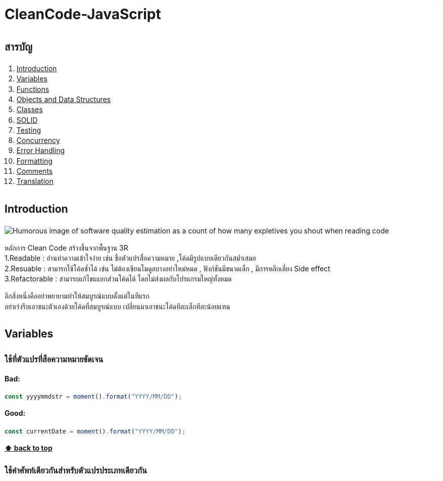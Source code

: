 # CleanCode-JavaScript

## สารบัญ

1. [Introduction](#introduction)
2. [Variables](#variables)
3. [Functions](#functions)
4. [Objects and Data Structures](#objects-and-data-structures)
5. [Classes](#classes)
6. [SOLID](#solid)
7. [Testing](#testing)
8. [Concurrency](#concurrency)
9. [Error Handling](#error-handling)
10. [Formatting](#formatting)
11. [Comments](#comments)
12. [Translation](#translation)

## Introduction

![Humorous image of software quality estimation as a count of how many expletives
you shout when reading code](https://www.osnews.com/images/comics/wtfm.jpg)

หลักการ Clean Code สร้างขึ้นจากพื้นฐาน 3R  
1.Readable : อ่านทำความเข้าใจง่าย เช่น ชื่อตัวแปรสื่อความหมาย ,โค้ดมีรูปแบบเดียวกันสม่ำเสมอ  
2.Resuable : สามารถใช้โค้ดซ้ำได้ เช่น ไม่ต้องเขียนโมดูลบางอย่าใหม่หมด , ฟังก์ชันมีขนาดเล็ก , มีการหลีกเลี่ยง Side effect  
3.Refactorable : สามารถแก้ไขแแยกส่วนโค้ดได้ โดยไม่ส่งผลกับโปรแกรมใหญ่ทั้งหมด


อีกสิ่งหนึ่งคืออย่าพยายามทำให้สมบูรณ์แบบตั้งแต่ในทีแรก  
อย่าเร่งรีบเอาชนะตัวเองด้วยโค้ดที่สมบูรณ์แบบ เปลี่ยนมาเอาชนะโค้ดทีละเล็กทีละน้อยแทน  

## **Variables**

### ใช้ที่ตัวแปรที่สือความหมายชัดเจน

**Bad:**

```javascript
const yyyymmdstr = moment().format("YYYY/MM/DD");
```

**Good:**

```javascript
const currentDate = moment().format("YYYY/MM/DD");
```

**[⬆ back to top](#table-of-contents)**  

### ใช้คำศัพท์เดียวกันสำหรับตัวแปรประเภทเดียวกัน
